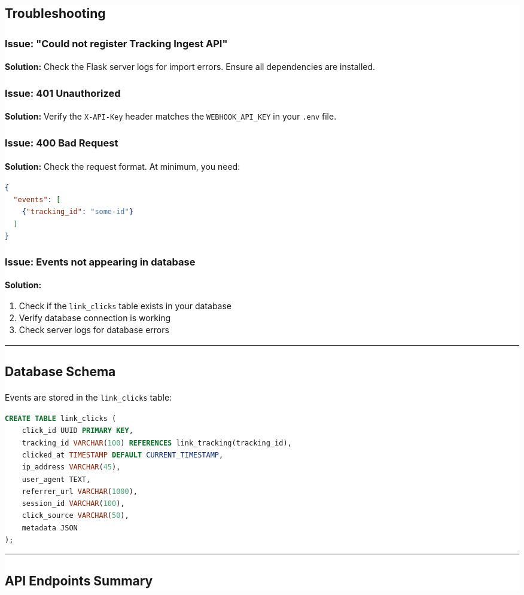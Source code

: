 
## Troubleshooting

### Issue: "Could not register Tracking Ingest API"

**Solution:** Check the Flask server logs for import errors. Ensure all dependencies are installed.

### Issue: 401 Unauthorized

**Solution:** Verify the `X-API-Key` header matches the `WEBHOOK_API_KEY` in your `.env` file.

### Issue: 400 Bad Request

**Solution:** Check the request format. At minimum, you need:
```json
{
  "events": [
    {"tracking_id": "some-id"}
  ]
}
```

### Issue: Events not appearing in database

**Solution:**
1. Check if the `link_clicks` table exists in your database
2. Verify database connection is working
3. Check server logs for database errors

---

## Database Schema

Events are stored in the `link_clicks` table:

```sql
CREATE TABLE link_clicks (
    click_id UUID PRIMARY KEY,
    tracking_id VARCHAR(100) REFERENCES link_tracking(tracking_id),
    clicked_at TIMESTAMP DEFAULT CURRENT_TIMESTAMP,
    ip_address VARCHAR(45),
    user_agent TEXT,
    referrer_url VARCHAR(1000),
    session_id VARCHAR(100),
    click_source VARCHAR(50),
    metadata JSON
);
```

---

## API Endpoints Summary
